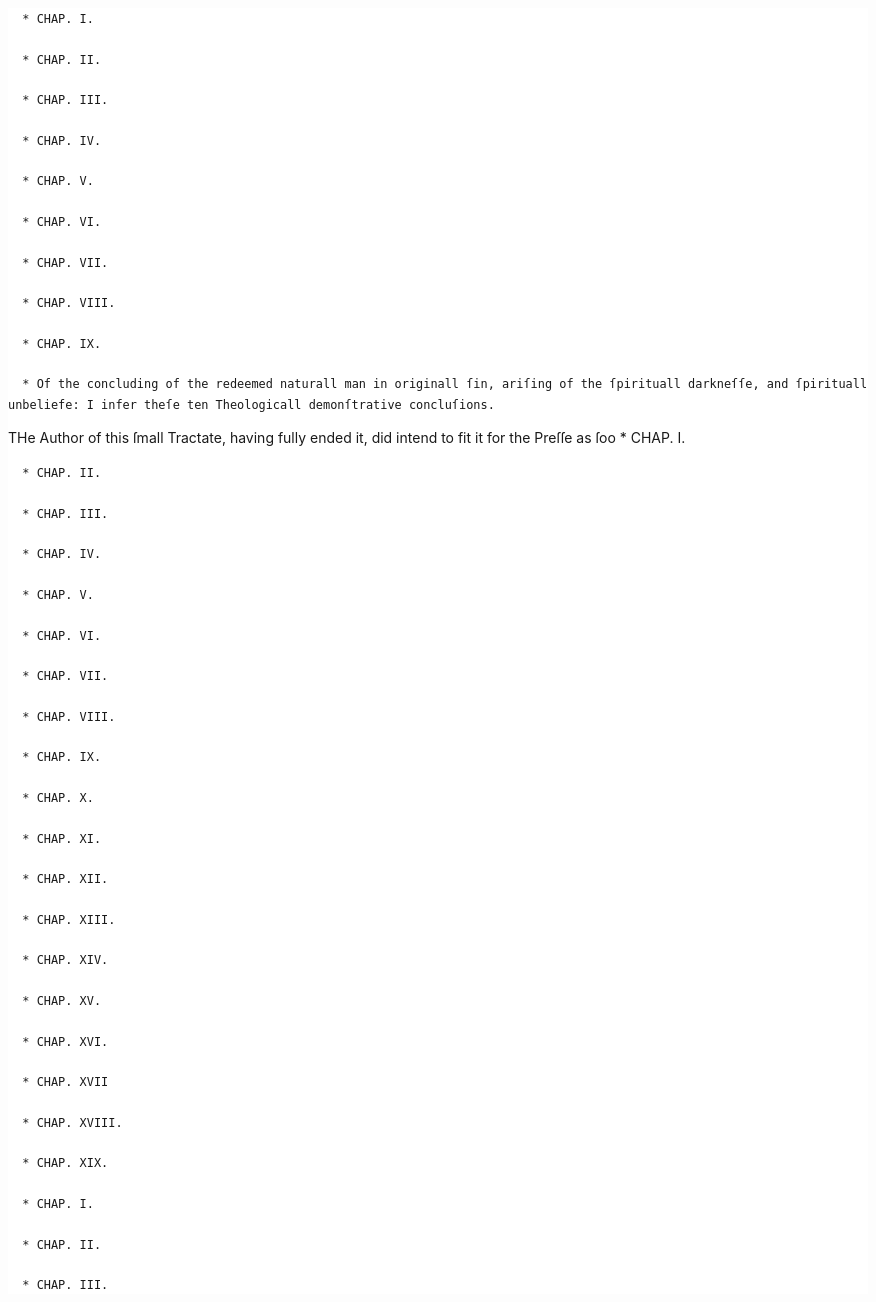       * CHAP. I.

      * CHAP. II.

      * CHAP. III.

      * CHAP. IV.

      * CHAP. V.

      * CHAP. VI.

      * CHAP. VII.

      * CHAP. VIII.

      * CHAP. IX.

      * Of the concluding of the redeemed naturall man in originall ſin, ariſing of the ſpirituall darkneſſe, and ſpirituall unbeliefe: I infer theſe ten Theologicall demonſtrative concluſions.
THe Author of this ſmall Tractate, having fully ended it, did intend to fit it for the Preſſe as ſoo
      * CHAP. I.

      * CHAP. II.

      * CHAP. III.

      * CHAP. IV.

      * CHAP. V.

      * CHAP. VI.

      * CHAP. VII.

      * CHAP. VIII.

      * CHAP. IX.

      * CHAP. X.

      * CHAP. XI.

      * CHAP. XII.

      * CHAP. XIII.

      * CHAP. XIV.

      * CHAP. XV.

      * CHAP. XVI.

      * CHAP. XVII

      * CHAP. XVIII.

      * CHAP. XIX.

      * CHAP. I.

      * CHAP. II.

      * CHAP. III.
